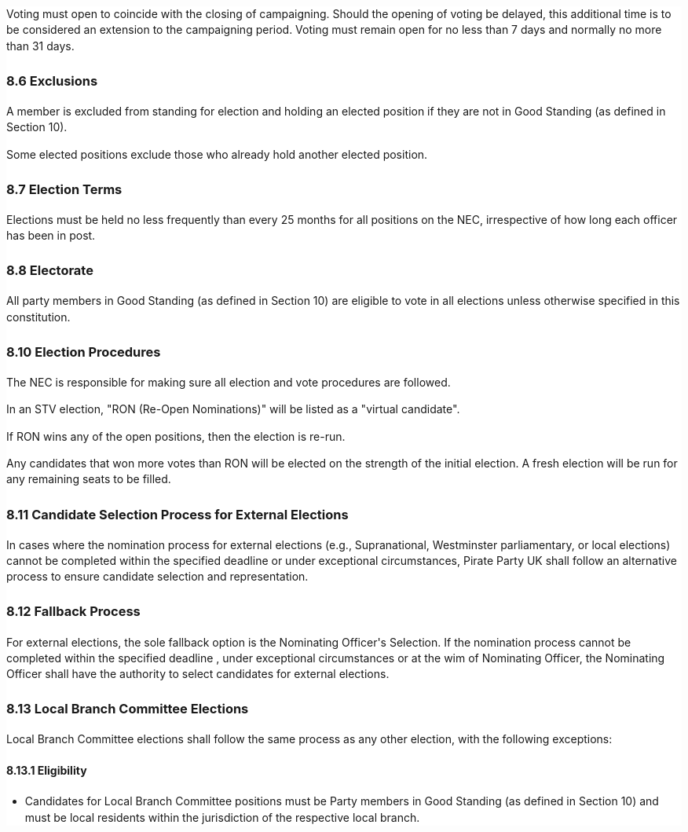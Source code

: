 Voting must open to coincide with the closing of campaigning. Should the opening of voting be delayed, this additional time is to be considered an extension to the campaigning period. Voting must remain open for no less than 7 days and normally no more than 31 days.

### **8.6 Exclusions**

A member is excluded from standing for election and holding an elected position if they are not in Good Standing (as defined in Section 10).

Some elected positions exclude those who already hold another elected position.

### **8.7 Election Terms**

Elections must be held no less frequently than every 25 months for all positions on the NEC, irrespective of how long each officer has been in post.

### **8.8 Electorate**

All party members in Good Standing (as defined in Section 10\) are eligible to vote in all elections unless otherwise specified in this constitution.

### **8.10 Election Procedures**

The NEC is responsible for making sure all election and vote procedures are followed.

In an STV election, "RON (Re-Open Nominations)" will be listed as a "virtual candidate".

If RON wins any of the open positions, then the election is re-run.

Any candidates that won more votes than RON will be elected on the strength of the initial election. A fresh election will be run for any remaining seats to be filled.

### **8.11 Candidate Selection Process for External Elections**

In cases where the nomination process for external elections (e.g., Supranational, Westminster parliamentary, or local elections) cannot be completed within the specified deadline or under exceptional circumstances, Pirate Party UK shall follow an alternative process to ensure candidate selection and representation.

### **8.12 Fallback Process**

For external elections, the sole fallback option is the Nominating Officer's Selection. If the nomination process cannot be completed within the specified deadline , under exceptional circumstances or at the wim of Nominating Officer, the Nominating Officer shall have the authority to select candidates for external elections.

### **8.13 Local Branch Committee Elections**

Local Branch Committee elections shall follow the same process as any other election, with the following exceptions:

#### **8.13.1 Eligibility**

* Candidates for Local Branch Committee positions must be Party members in Good Standing (as defined in Section 10\) and must be local residents within the jurisdiction of the respective local branch.
